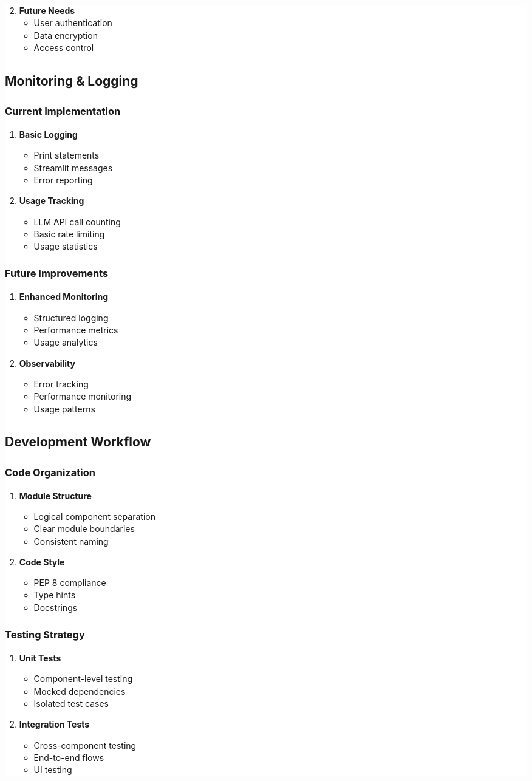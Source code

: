2. **Future Needs**
   - User authentication
   - Data encryption
   - Access control

## Monitoring & Logging

### Current Implementation
1. **Basic Logging**
   - Print statements
   - Streamlit messages
   - Error reporting

2. **Usage Tracking**
   - LLM API call counting
   - Basic rate limiting
   - Usage statistics

### Future Improvements
1. **Enhanced Monitoring**
   - Structured logging
   - Performance metrics
   - Usage analytics

2. **Observability**
   - Error tracking
   - Performance monitoring
   - Usage patterns

## Development Workflow

### Code Organization
1. **Module Structure**
   - Logical component separation
   - Clear module boundaries
   - Consistent naming

2. **Code Style**
   - PEP 8 compliance
   - Type hints
   - Docstrings

### Testing Strategy
1. **Unit Tests**
   - Component-level testing
   - Mocked dependencies
   - Isolated test cases

2. **Integration Tests**
   - Cross-component testing
   - End-to-end flows
   - UI testing
